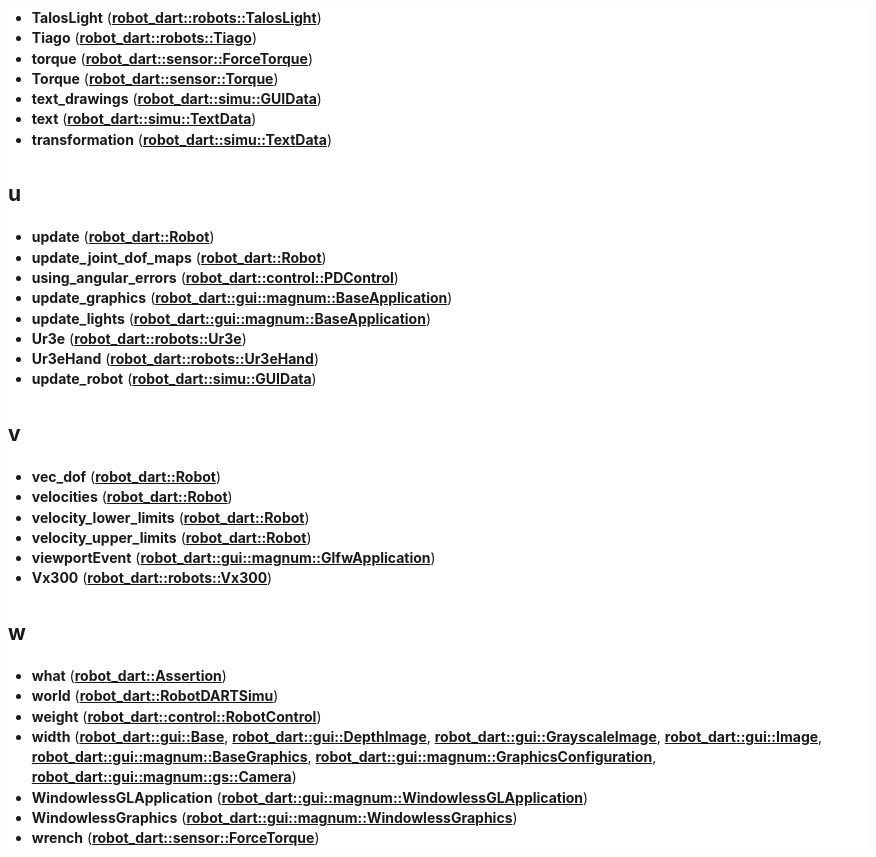 * **TalosLight** ([**robot\_dart::robots::TalosLight**](classrobot__dart_1_1robots_1_1TalosLight.md))
* **Tiago** ([**robot\_dart::robots::Tiago**](classrobot__dart_1_1robots_1_1Tiago.md))
* **torque** ([**robot\_dart::sensor::ForceTorque**](classrobot__dart_1_1sensor_1_1ForceTorque.md))
* **Torque** ([**robot\_dart::sensor::Torque**](classrobot__dart_1_1sensor_1_1Torque.md))
* **text\_drawings** ([**robot\_dart::simu::GUIData**](structrobot__dart_1_1simu_1_1GUIData.md))
* **text** ([**robot\_dart::simu::TextData**](structrobot__dart_1_1simu_1_1TextData.md))
* **transformation** ([**robot\_dart::simu::TextData**](structrobot__dart_1_1simu_1_1TextData.md))


## u

* **update** ([**robot\_dart::Robot**](classrobot__dart_1_1Robot.md))
* **update\_joint\_dof\_maps** ([**robot\_dart::Robot**](classrobot__dart_1_1Robot.md))
* **using\_angular\_errors** ([**robot\_dart::control::PDControl**](classrobot__dart_1_1control_1_1PDControl.md))
* **update\_graphics** ([**robot\_dart::gui::magnum::BaseApplication**](classrobot__dart_1_1gui_1_1magnum_1_1BaseApplication.md))
* **update\_lights** ([**robot\_dart::gui::magnum::BaseApplication**](classrobot__dart_1_1gui_1_1magnum_1_1BaseApplication.md))
* **Ur3e** ([**robot\_dart::robots::Ur3e**](classrobot__dart_1_1robots_1_1Ur3e.md))
* **Ur3eHand** ([**robot\_dart::robots::Ur3eHand**](classrobot__dart_1_1robots_1_1Ur3eHand.md))
* **update\_robot** ([**robot\_dart::simu::GUIData**](structrobot__dart_1_1simu_1_1GUIData.md))


## v

* **vec\_dof** ([**robot\_dart::Robot**](classrobot__dart_1_1Robot.md))
* **velocities** ([**robot\_dart::Robot**](classrobot__dart_1_1Robot.md))
* **velocity\_lower\_limits** ([**robot\_dart::Robot**](classrobot__dart_1_1Robot.md))
* **velocity\_upper\_limits** ([**robot\_dart::Robot**](classrobot__dart_1_1Robot.md))
* **viewportEvent** ([**robot\_dart::gui::magnum::GlfwApplication**](classrobot__dart_1_1gui_1_1magnum_1_1GlfwApplication.md))
* **Vx300** ([**robot\_dart::robots::Vx300**](classrobot__dart_1_1robots_1_1Vx300.md))


## w

* **what** ([**robot\_dart::Assertion**](classrobot__dart_1_1Assertion.md))
* **world** ([**robot\_dart::RobotDARTSimu**](classrobot__dart_1_1RobotDARTSimu.md))
* **weight** ([**robot\_dart::control::RobotControl**](classrobot__dart_1_1control_1_1RobotControl.md))
* **width** ([**robot\_dart::gui::Base**](classrobot__dart_1_1gui_1_1Base.md), [**robot\_dart::gui::DepthImage**](structrobot__dart_1_1gui_1_1DepthImage.md), [**robot\_dart::gui::GrayscaleImage**](structrobot__dart_1_1gui_1_1GrayscaleImage.md), [**robot\_dart::gui::Image**](structrobot__dart_1_1gui_1_1Image.md), [**robot\_dart::gui::magnum::BaseGraphics**](classrobot__dart_1_1gui_1_1magnum_1_1BaseGraphics.md), [**robot\_dart::gui::magnum::GraphicsConfiguration**](structrobot__dart_1_1gui_1_1magnum_1_1GraphicsConfiguration.md), [**robot\_dart::gui::magnum::gs::Camera**](classrobot__dart_1_1gui_1_1magnum_1_1gs_1_1Camera.md))
* **WindowlessGLApplication** ([**robot\_dart::gui::magnum::WindowlessGLApplication**](classrobot__dart_1_1gui_1_1magnum_1_1WindowlessGLApplication.md))
* **WindowlessGraphics** ([**robot\_dart::gui::magnum::WindowlessGraphics**](classrobot__dart_1_1gui_1_1magnum_1_1WindowlessGraphics.md))
* **wrench** ([**robot\_dart::sensor::ForceTorque**](classrobot__dart_1_1sensor_1_1ForceTorque.md))
